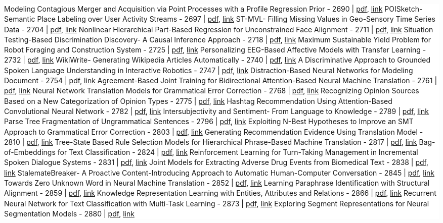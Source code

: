 Modeling Contagious Merger and Acquisition via Point Processes with a Profile Regression Prior - 2690 | [pdf](https://www.ijcai.org/Proceedings/16/Papers/382.pdf), [link](https://www.ijcai.org/Abstract/16/382)
POISketch- Semantic Place Labeling over User Activity Streams - 2697 | [pdf](https://www.ijcai.org/Proceedings/16/Papers/383.pdf), [link](https://www.ijcai.org/Abstract/16/383)
ST-MVL- Filling Missing Values in Geo-Sensory Time Series Data - 2704 | [pdf](https://www.ijcai.org/Proceedings/16/Papers/384.pdf), [link](https://www.ijcai.org/Abstract/16/384)
Nonlinear Hierarchical Part-Based Regression for Unconstrained Face Alignment - 2711 | [pdf](https://www.ijcai.org/Proceedings/16/Papers/385.pdf), [link](https://www.ijcai.org/Abstract/16/385)
Situation Testing-Based Discrimination Discovery- A Causal Inference Approach - 2718 | [pdf](https://www.ijcai.org/Proceedings/16/Papers/386.pdf), [link](https://www.ijcai.org/Abstract/16/386)
Maximum Sustainable Yield Problem for Robot Foraging and Construction System - 2725 | [pdf](https://www.ijcai.org/Proceedings/16/Papers/387.pdf), [link](https://www.ijcai.org/Abstract/16/387)
Personalizing EEG-Based Affective Models with Transfer Learning - 2732 | [pdf](https://www.ijcai.org/Proceedings/16/Papers/388.pdf), [link](https://www.ijcai.org/Abstract/16/388)
WikiWrite- Generating Wikipedia Articles Automatically - 2740 | [pdf](https://www.ijcai.org/Proceedings/16/Papers/389.pdf), [link](https://www.ijcai.org/Abstract/16/389)
A Discriminative Approach to Grounded Spoken Language Understanding in Interactive Robotics - 2747 | [pdf](https://www.ijcai.org/Proceedings/16/Papers/390.pdf), [link](https://www.ijcai.org/Abstract/16/390)
Distraction-Based Neural Networks for Modeling Document - 2754 | [pdf](https://www.ijcai.org/Proceedings/16/Papers/391.pdf), [link](https://www.ijcai.org/Abstract/16/391)
Agreement-Based Joint Training for Bidirectional Attention-Based Neural Machine Translation - 2761 | [pdf](https://www.ijcai.org/Proceedings/16/Papers/392.pdf), [link](https://www.ijcai.org/Abstract/16/392)
Neural Network Translation Models for Grammatical Error Correction - 2768 | [pdf](https://www.ijcai.org/Proceedings/16/Papers/393.pdf), [link](https://www.ijcai.org/Abstract/16/393)
Recognizing Opinion Sources Based on a New Categorization of Opinion Types - 2775 | [pdf](https://www.ijcai.org/Proceedings/16/Papers/394.pdf), [link](https://www.ijcai.org/Abstract/16/394)
Hashtag Recommendation Using Attention-Based Convolutional Neural Network - 2782 | [pdf](https://www.ijcai.org/Proceedings/16/Papers/395.pdf), [link](https://www.ijcai.org/Abstract/16/395)
Intersubjectivity and Sentiment- From Language to Knowledge - 2789 | [pdf](https://www.ijcai.org/Proceedings/16/Papers/396.pdf), [link](https://www.ijcai.org/Abstract/16/396)
Parse Tree Fragmentation of Ungrammatical Sentences - 2796 | [pdf](https://www.ijcai.org/Proceedings/16/Papers/397.pdf), [link](https://www.ijcai.org/Abstract/16/397)
Exploiting N-Best Hypotheses to Improve an SMT Approach to Grammatical Error Correction - 2803 | [pdf](https://www.ijcai.org/Proceedings/16/Papers/398.pdf), [link](https://www.ijcai.org/Abstract/16/398)
Generating Recommendation Evidence Using Translation Model - 2810 | [pdf](https://www.ijcai.org/Proceedings/16/Papers/399.pdf), [link](https://www.ijcai.org/Abstract/16/399)
Tree-State Based Rule Selection Models for Hierarchical Phrase-Based Machine Translation - 2817 | [pdf](https://www.ijcai.org/Proceedings/16/Papers/400.pdf), [link](https://www.ijcai.org/Abstract/16/400)
Bag-of-Embeddings for Text Classification - 2824 | [pdf](https://www.ijcai.org/Proceedings/16/Papers/401.pdf), [link](https://www.ijcai.org/Abstract/16/401)
Reinforcement Learning for Turn-Taking Management in Incremental Spoken Dialogue Systems - 2831 | [pdf](https://www.ijcai.org/Proceedings/16/Papers/402.pdf), [link](https://www.ijcai.org/Abstract/16/402)
Joint Models for Extracting Adverse Drug Events from Biomedical Text - 2838 | [pdf](https://www.ijcai.org/Proceedings/16/Papers/403.pdf), [link](https://www.ijcai.org/Abstract/16/403)
StalemateBreaker- A Proactive Content-Introducing Approach to Automatic Human-Computer Conversation - 2845 | [pdf](https://www.ijcai.org/Proceedings/16/Papers/404.pdf), [link](https://www.ijcai.org/Abstract/16/404)
Towards Zero Unknown Word in Neural Machine Translation - 2852 | [pdf](https://www.ijcai.org/Proceedings/16/Papers/405.pdf), [link](https://www.ijcai.org/Abstract/16/405)
Learning Paraphrase Identification with Structural Alignment - 2859 | [pdf](https://www.ijcai.org/Proceedings/16/Papers/406.pdf), [link](https://www.ijcai.org/Abstract/16/406)
Knowledge Representation Learning with Entities, Attributes and Relations - 2866 | [pdf](https://www.ijcai.org/Proceedings/16/Papers/407.pdf), [link](https://www.ijcai.org/Abstract/16/407)
Recurrent Neural Network for Text Classification with Multi-Task Learning - 2873 | [pdf](https://www.ijcai.org/Proceedings/16/Papers/408.pdf), [link](https://www.ijcai.org/Abstract/16/408)
Exploring Segment Representations for Neural Segmentation Models - 2880 | [pdf](https://www.ijcai.org/Proceedings/16/Papers/409.pdf), [link](https://www.ijcai.org/Abstract/16/409)
